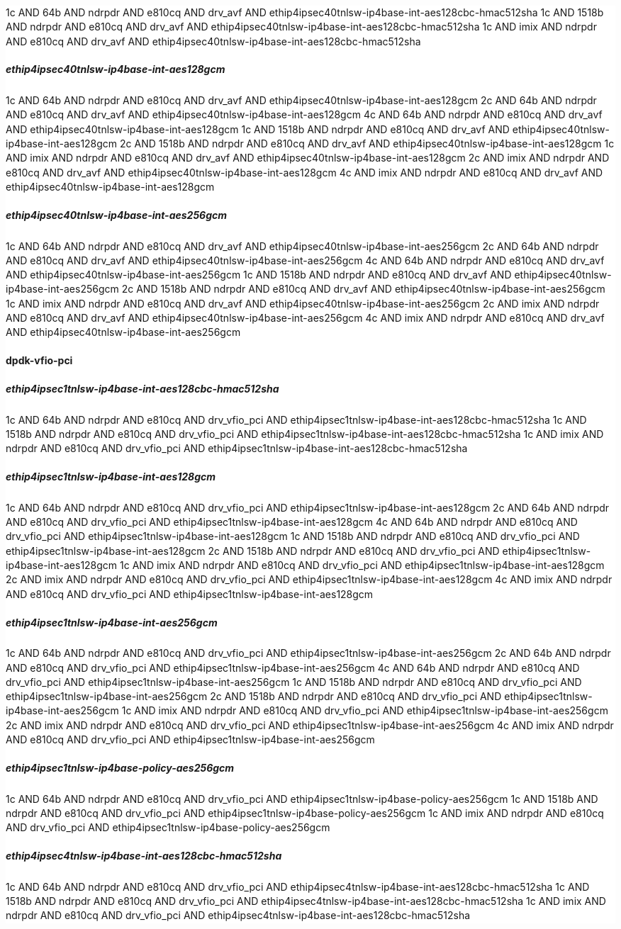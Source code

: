 1c AND 64b AND ndrpdr AND e810cq AND drv_avf AND ethip4ipsec40tnlsw-ip4base-int-aes128cbc-hmac512sha
1c AND 1518b AND ndrpdr AND e810cq AND drv_avf AND ethip4ipsec40tnlsw-ip4base-int-aes128cbc-hmac512sha
1c AND imix AND ndrpdr AND e810cq AND drv_avf AND ethip4ipsec40tnlsw-ip4base-int-aes128cbc-hmac512sha
##### ethip4ipsec40tnlsw-ip4base-int-aes128gcm
1c AND 64b AND ndrpdr AND e810cq AND drv_avf AND ethip4ipsec40tnlsw-ip4base-int-aes128gcm
2c AND 64b AND ndrpdr AND e810cq AND drv_avf AND ethip4ipsec40tnlsw-ip4base-int-aes128gcm
4c AND 64b AND ndrpdr AND e810cq AND drv_avf AND ethip4ipsec40tnlsw-ip4base-int-aes128gcm
1c AND 1518b AND ndrpdr AND e810cq AND drv_avf AND ethip4ipsec40tnlsw-ip4base-int-aes128gcm
2c AND 1518b AND ndrpdr AND e810cq AND drv_avf AND ethip4ipsec40tnlsw-ip4base-int-aes128gcm
1c AND imix AND ndrpdr AND e810cq AND drv_avf AND ethip4ipsec40tnlsw-ip4base-int-aes128gcm
2c AND imix AND ndrpdr AND e810cq AND drv_avf AND ethip4ipsec40tnlsw-ip4base-int-aes128gcm
4c AND imix AND ndrpdr AND e810cq AND drv_avf AND ethip4ipsec40tnlsw-ip4base-int-aes128gcm
##### ethip4ipsec40tnlsw-ip4base-int-aes256gcm
1c AND 64b AND ndrpdr AND e810cq AND drv_avf AND ethip4ipsec40tnlsw-ip4base-int-aes256gcm
2c AND 64b AND ndrpdr AND e810cq AND drv_avf AND ethip4ipsec40tnlsw-ip4base-int-aes256gcm
4c AND 64b AND ndrpdr AND e810cq AND drv_avf AND ethip4ipsec40tnlsw-ip4base-int-aes256gcm
1c AND 1518b AND ndrpdr AND e810cq AND drv_avf AND ethip4ipsec40tnlsw-ip4base-int-aes256gcm
2c AND 1518b AND ndrpdr AND e810cq AND drv_avf AND ethip4ipsec40tnlsw-ip4base-int-aes256gcm
1c AND imix AND ndrpdr AND e810cq AND drv_avf AND ethip4ipsec40tnlsw-ip4base-int-aes256gcm
2c AND imix AND ndrpdr AND e810cq AND drv_avf AND ethip4ipsec40tnlsw-ip4base-int-aes256gcm
4c AND imix AND ndrpdr AND e810cq AND drv_avf AND ethip4ipsec40tnlsw-ip4base-int-aes256gcm
#### dpdk-vfio-pci
##### ethip4ipsec1tnlsw-ip4base-int-aes128cbc-hmac512sha
1c AND 64b AND ndrpdr AND e810cq AND drv_vfio_pci AND ethip4ipsec1tnlsw-ip4base-int-aes128cbc-hmac512sha
1c AND 1518b AND ndrpdr AND e810cq AND drv_vfio_pci AND ethip4ipsec1tnlsw-ip4base-int-aes128cbc-hmac512sha
1c AND imix AND ndrpdr AND e810cq AND drv_vfio_pci AND ethip4ipsec1tnlsw-ip4base-int-aes128cbc-hmac512sha
##### ethip4ipsec1tnlsw-ip4base-int-aes128gcm
1c AND 64b AND ndrpdr AND e810cq AND drv_vfio_pci AND ethip4ipsec1tnlsw-ip4base-int-aes128gcm
2c AND 64b AND ndrpdr AND e810cq AND drv_vfio_pci AND ethip4ipsec1tnlsw-ip4base-int-aes128gcm
4c AND 64b AND ndrpdr AND e810cq AND drv_vfio_pci AND ethip4ipsec1tnlsw-ip4base-int-aes128gcm
1c AND 1518b AND ndrpdr AND e810cq AND drv_vfio_pci AND ethip4ipsec1tnlsw-ip4base-int-aes128gcm
2c AND 1518b AND ndrpdr AND e810cq AND drv_vfio_pci AND ethip4ipsec1tnlsw-ip4base-int-aes128gcm
1c AND imix AND ndrpdr AND e810cq AND drv_vfio_pci AND ethip4ipsec1tnlsw-ip4base-int-aes128gcm
2c AND imix AND ndrpdr AND e810cq AND drv_vfio_pci AND ethip4ipsec1tnlsw-ip4base-int-aes128gcm
4c AND imix AND ndrpdr AND e810cq AND drv_vfio_pci AND ethip4ipsec1tnlsw-ip4base-int-aes128gcm
##### ethip4ipsec1tnlsw-ip4base-int-aes256gcm
1c AND 64b AND ndrpdr AND e810cq AND drv_vfio_pci AND ethip4ipsec1tnlsw-ip4base-int-aes256gcm
2c AND 64b AND ndrpdr AND e810cq AND drv_vfio_pci AND ethip4ipsec1tnlsw-ip4base-int-aes256gcm
4c AND 64b AND ndrpdr AND e810cq AND drv_vfio_pci AND ethip4ipsec1tnlsw-ip4base-int-aes256gcm
1c AND 1518b AND ndrpdr AND e810cq AND drv_vfio_pci AND ethip4ipsec1tnlsw-ip4base-int-aes256gcm
2c AND 1518b AND ndrpdr AND e810cq AND drv_vfio_pci AND ethip4ipsec1tnlsw-ip4base-int-aes256gcm
1c AND imix AND ndrpdr AND e810cq AND drv_vfio_pci AND ethip4ipsec1tnlsw-ip4base-int-aes256gcm
2c AND imix AND ndrpdr AND e810cq AND drv_vfio_pci AND ethip4ipsec1tnlsw-ip4base-int-aes256gcm
4c AND imix AND ndrpdr AND e810cq AND drv_vfio_pci AND ethip4ipsec1tnlsw-ip4base-int-aes256gcm
##### ethip4ipsec1tnlsw-ip4base-policy-aes256gcm
1c AND 64b AND ndrpdr AND e810cq AND drv_vfio_pci AND ethip4ipsec1tnlsw-ip4base-policy-aes256gcm
1c AND 1518b AND ndrpdr AND e810cq AND drv_vfio_pci AND ethip4ipsec1tnlsw-ip4base-policy-aes256gcm
1c AND imix AND ndrpdr AND e810cq AND drv_vfio_pci AND ethip4ipsec1tnlsw-ip4base-policy-aes256gcm
##### ethip4ipsec4tnlsw-ip4base-int-aes128cbc-hmac512sha
1c AND 64b AND ndrpdr AND e810cq AND drv_vfio_pci AND ethip4ipsec4tnlsw-ip4base-int-aes128cbc-hmac512sha
1c AND 1518b AND ndrpdr AND e810cq AND drv_vfio_pci AND ethip4ipsec4tnlsw-ip4base-int-aes128cbc-hmac512sha
1c AND imix AND ndrpdr AND e810cq AND drv_vfio_pci AND ethip4ipsec4tnlsw-ip4base-int-aes128cbc-hmac512sha